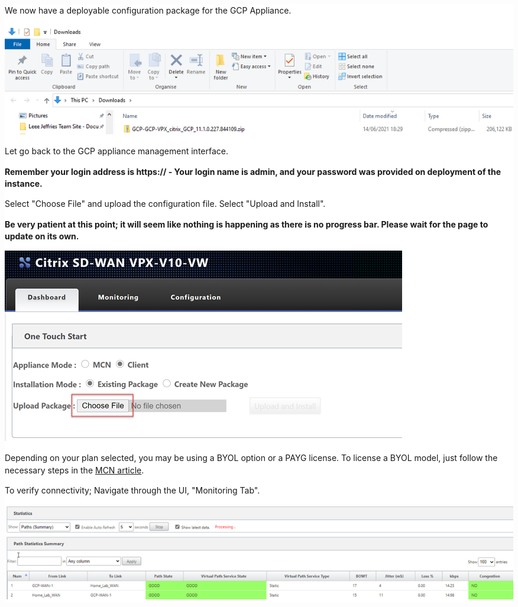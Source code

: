 We now have a deployable configuration package for the GCP Appliance.

![](images/061421_1742_CitrixSDWAN53.png)

Let go back to the GCP appliance management interface.

**Remember your login address is https://<GCP WAN EXTERNAL IP> - Your login name is admin, and your password was provided on deployment of the instance.**

Select "Choose File" and upload the configuration file. Select "Upload and Install".

**Be very patient at this point; it will seem like nothing is happening as there is no progress bar. Please wait for the page to update on its own.**

![](images/061421_1742_CitrixSDWAN54.png)

Depending on your plan selected, you may be using a BYOL option or a PAYG license. To license a BYOL model, just follow the necessary steps in the [MCN article](https://www.leeejeffries.com/citrix-sd-wan-public-cloud-network-mesh-master-control-node-part-2/).

To verify connectivity; Navigate through the UI, "Monitoring Tab".

![](images/061421_1742_CitrixSDWAN55.png)
